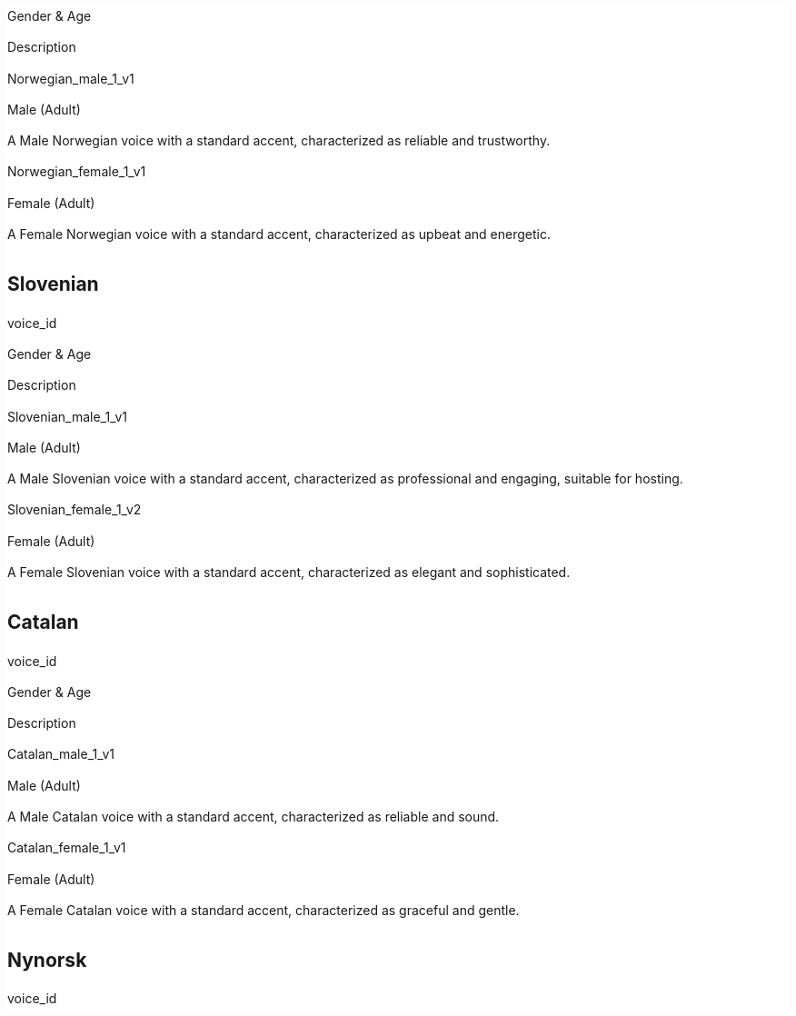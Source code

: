 Gender & Age

Description

Norwegian\_male\_1\_v1

Male (Adult)

A Male Norwegian voice with a standard accent, characterized as reliable and trustworthy.

Norwegian\_female\_1\_v1

Female (Adult)

A Female Norwegian voice with a standard accent, characterized as upbeat and energetic.

## Slovenian[](#slovenian)

voice\_id

Gender & Age

Description

Slovenian\_male\_1\_v1

Male (Adult)

A Male Slovenian voice with a standard accent, characterized as professional and engaging, suitable for hosting.

Slovenian\_female\_1\_v2

Female (Adult)

A Female Slovenian voice with a standard accent, characterized as elegant and sophisticated.

## Catalan[](#catalan)

voice\_id

Gender & Age

Description

Catalan\_male\_1\_v1

Male (Adult)

A Male Catalan voice with a standard accent, characterized as reliable and sound.

Catalan\_female\_1\_v1

Female (Adult)

A Female Catalan voice with a standard accent, characterized as graceful and gentle.

## Nynorsk[](#nynorsk)

voice\_id
